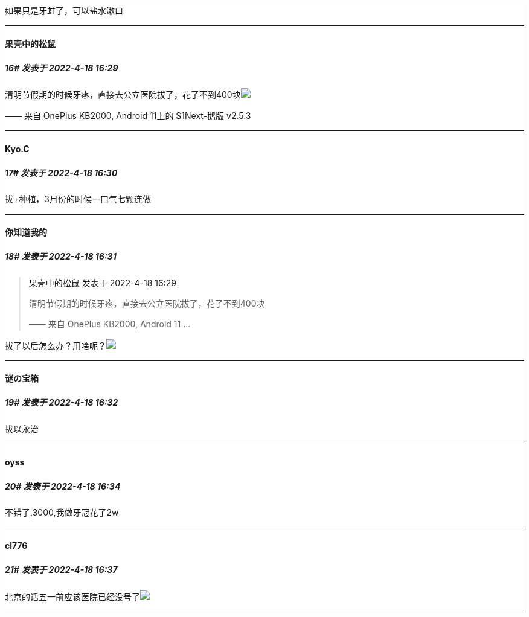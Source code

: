 如果只是牙蛀了，可以盐水漱口

*****

####  果壳中的松鼠  
##### 16#       发表于 2022-4-18 16:29

清明节假期的时候牙疼，直接去公立医院拔了，花了不到400块<img src="https://static.saraba1st.com/image/smiley/face2017/162.png" referrerpolicy="no-referrer">

—— 来自 OnePlus KB2000, Android 11上的 [S1Next-鹅版](https://github.com/ykrank/S1-Next/releases) v2.5.3

*****

####  Kyo.C  
##### 17#       发表于 2022-4-18 16:30

拔+种植，3月份的时候一口气七颗连做

*****

####  你知道我的  
##### 18#       发表于 2022-4-18 16:31

<blockquote><a href="httphttps://bbs.saraba1st.com/2b/forum.php?mod=redirect&amp;goto=findpost&amp;pid=55495905&amp;ptid=2065117" target="_blank">果壳中的松鼠 发表于 2022-4-18 16:29</a>

清明节假期的时候牙疼，直接去公立医院拔了，花了不到400块

—— 来自 OnePlus KB2000, Android 11 ...</blockquote>
拔了以后怎么办？用啥呢？<img src="https://static.saraba1st.com/image/smiley/face2017/244.gif" referrerpolicy="no-referrer">

*****

####  谜の宝箱  
##### 19#       发表于 2022-4-18 16:32

拔以永治

*****

####  oyss  
##### 20#       发表于 2022-4-18 16:34

不错了,3000,我做牙冠花了2w

*****

####  cl776  
##### 21#       发表于 2022-4-18 16:37

北京的话五一前应该医院已经没号了<img src="https://static.saraba1st.com/image/smiley/face2017/125.png" referrerpolicy="no-referrer">

*****
